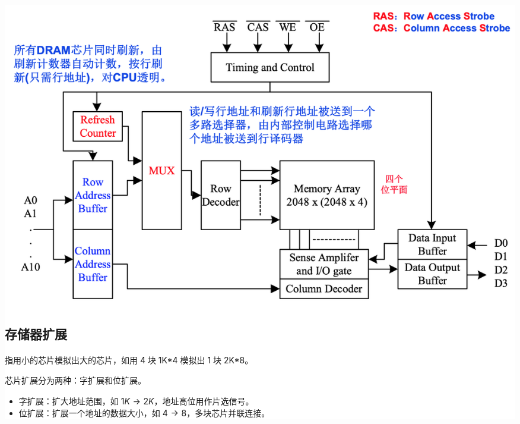 ![DRAM-2](/img/in-post/post-buaa-co/dram-2.png)

## 存储器扩展

指用小的芯片模拟出大的芯片，如用 4 块 1K\*4 模拟出 1 块 2K\*8。

芯片扩展分为两种：字扩展和位扩展。
- 字扩展：扩大地址范围，如 $1K \rightarrow 2K$，地址高位用作片选信号。
- 位扩展：扩展一个地址的数据大小，如 $4 \rightarrow 8$，多块芯片并联连接。
